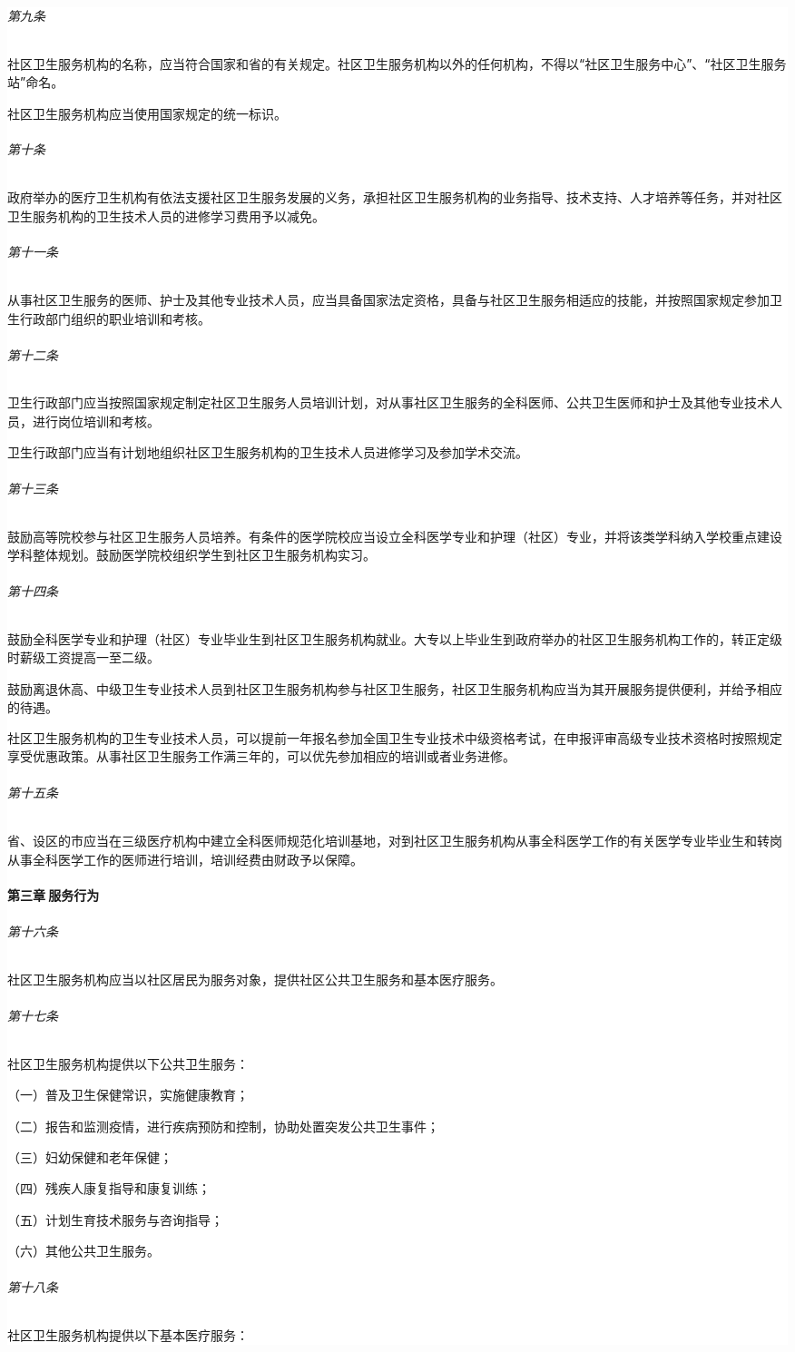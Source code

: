 ###### 第九条

社区卫生服务机构的名称，应当符合国家和省的有关规定。社区卫生服务机构以外的任何机构，不得以“社区卫生服务中心”、“社区卫生服务站”命名。

社区卫生服务机构应当使用国家规定的统一标识。

###### 第十条

政府举办的医疗卫生机构有依法支援社区卫生服务发展的义务，承担社区卫生服务机构的业务指导、技术支持、人才培养等任务，并对社区卫生服务机构的卫生技术人员的进修学习费用予以减免。

###### 第十一条

从事社区卫生服务的医师、护士及其他专业技术人员，应当具备国家法定资格，具备与社区卫生服务相适应的技能，并按照国家规定参加卫生行政部门组织的职业培训和考核。

###### 第十二条

卫生行政部门应当按照国家规定制定社区卫生服务人员培训计划，对从事社区卫生服务的全科医师、公共卫生医师和护士及其他专业技术人员，进行岗位培训和考核。

卫生行政部门应当有计划地组织社区卫生服务机构的卫生技术人员进修学习及参加学术交流。

###### 第十三条

鼓励高等院校参与社区卫生服务人员培养。有条件的医学院校应当设立全科医学专业和护理（社区）专业，并将该类学科纳入学校重点建设学科整体规划。鼓励医学院校组织学生到社区卫生服务机构实习。

###### 第十四条

鼓励全科医学专业和护理（社区）专业毕业生到社区卫生服务机构就业。大专以上毕业生到政府举办的社区卫生服务机构工作的，转正定级时薪级工资提高一至二级。

鼓励离退休高、中级卫生专业技术人员到社区卫生服务机构参与社区卫生服务，社区卫生服务机构应当为其开展服务提供便利，并给予相应的待遇。

社区卫生服务机构的卫生专业技术人员，可以提前一年报名参加全国卫生专业技术中级资格考试，在申报评审高级专业技术资格时按照规定享受优惠政策。从事社区卫生服务工作满三年的，可以优先参加相应的培训或者业务进修。

###### 第十五条

省、设区的市应当在三级医疗机构中建立全科医师规范化培训基地，对到社区卫生服务机构从事全科医学工作的有关医学专业毕业生和转岗从事全科医学工作的医师进行培训，培训经费由财政予以保障。

#### 第三章 服务行为

###### 第十六条

社区卫生服务机构应当以社区居民为服务对象，提供社区公共卫生服务和基本医疗服务。

###### 第十七条

社区卫生服务机构提供以下公共卫生服务：

（一）普及卫生保健常识，实施健康教育；

（二）报告和监测疫情，进行疾病预防和控制，协助处置突发公共卫生事件；

（三）妇幼保健和老年保健；

（四）残疾人康复指导和康复训练；

（五）计划生育技术服务与咨询指导；

（六）其他公共卫生服务。

###### 第十八条

社区卫生服务机构提供以下基本医疗服务：

